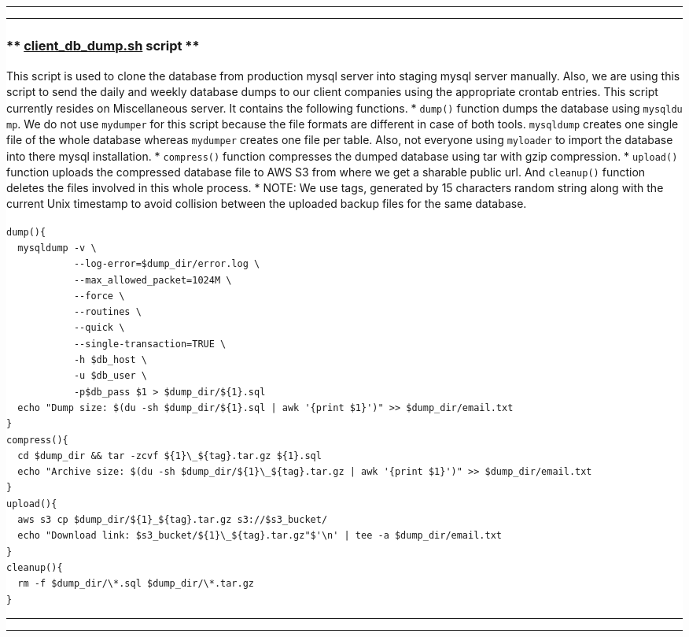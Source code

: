 * * *
* * *

### ** [client_db_dump.sh](https://bitbucket.org/bizom/scripts/src/master/backup_mysql/client_db_dump.sh) script **

This script is used to clone the database from production mysql server
into staging mysql server manually. Also, we are using this script to
send the daily and weekly database dumps to our client companies using
the appropriate crontab entries. This script currently resides on
Miscellaneous server. It contains the following functions. 
    * `dump()` function dumps the database using `mysqldump`. We do not
    use `mydumper` for this script because the file formats are 
    different in case of both tools. `mysqldump` creates one single file
    of the whole database whereas `mydumper` creates one file per table.
    Also, not everyone using `myloader` to import the database into 
    there mysql installation.
    * `compress()` function compresses the dumped database using tar
    with gzip compression.
    * `upload()` function uploads the compressed database file to AWS S3
    from where we get a sharable public url. And `cleanup()` function
    deletes the files involved in this whole process.
    * NOTE: We use tags, generated by 15 characters random string along
    with the current Unix timestamp to avoid collision between the
    uploaded backup files for the same database.
```
dump(){
  mysqldump -v \
            --log-error=$dump_dir/error.log \
            --max_allowed_packet=1024M \
            --force \
            --routines \
            --quick \
            --single-transaction=TRUE \
            -h $db_host \
            -u $db_user \
            -p$db_pass $1 > $dump_dir/${1}.sql
  echo "Dump size: $(du -sh $dump_dir/${1}.sql | awk '{print $1}')" >> $dump_dir/email.txt
}
compress(){
  cd $dump_dir && tar -zcvf ${1}\_${tag}.tar.gz ${1}.sql
  echo "Archive size: $(du -sh $dump_dir/${1}\_${tag}.tar.gz | awk '{print $1}')" >> $dump_dir/email.txt
}
upload(){
  aws s3 cp $dump_dir/${1}_${tag}.tar.gz s3://$s3_bucket/
  echo "Download link: $s3_bucket/${1}\_${tag}.tar.gz"$'\n' | tee -a $dump_dir/email.txt
}
cleanup(){
  rm -f $dump_dir/\*.sql $dump_dir/\*.tar.gz
}
```

* * *
* * *
